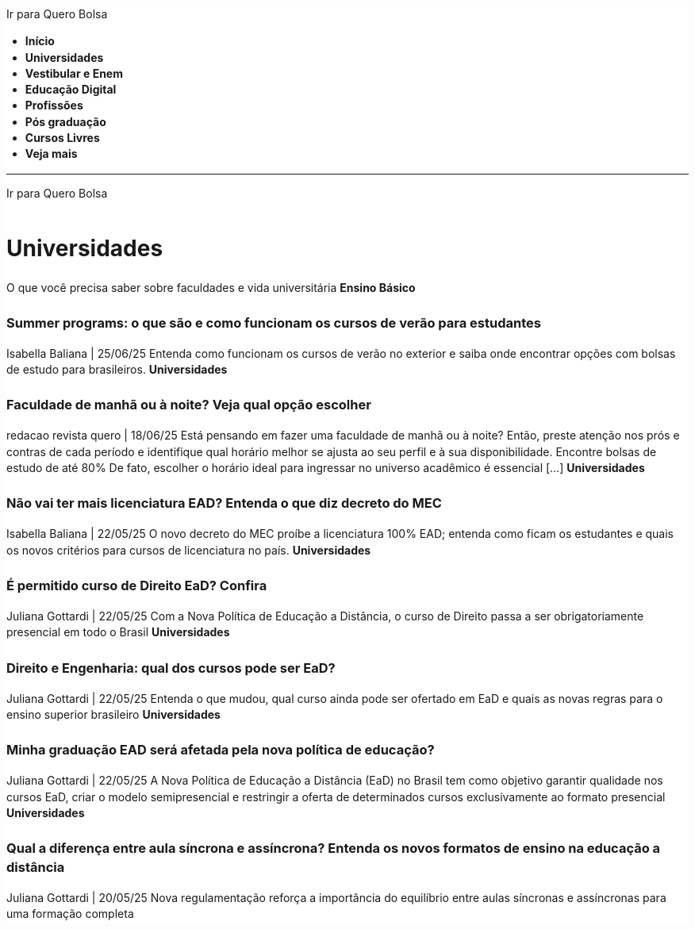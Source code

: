 Ir para Quero Bolsa 
  * **Início**
  * **Universidades**
  * **Vestibular e Enem**
  * **Educação Digital**
  * **Profissões**
  * **Pós graduação**
  * **Cursos Livres**
  * **Veja mais**


* * *
Ir para Quero Bolsa 
#  Universidades
O que você precisa saber sobre faculdades e vida universitária
**Ensino Básico**
###  Summer programs: o que são e como funcionam os cursos de verão para estudantes
Isabella Baliana | 25/06/25
Entenda como funcionam os cursos de verão no exterior e saiba onde encontrar opções com bolsas de estudo para brasileiros.
**Universidades**
###  Faculdade de manhã ou à noite? Veja qual opção escolher
redacao revista quero | 18/06/25
Está pensando em fazer uma faculdade de manhã ou à noite? Então, preste atenção nos prós e contras de cada período e identifique qual horário melhor se ajusta ao seu perfil e à sua disponibilidade. Encontre bolsas de estudo de até 80% De fato, escolher o horário ideal para ingressar no universo acadêmico é essencial […]
**Universidades**
###  Não vai ter mais licenciatura EAD? Entenda o que diz decreto do MEC
Isabella Baliana | 22/05/25
O novo decreto do MEC proíbe a licenciatura 100% EAD; entenda como ficam os estudantes e quais os novos critérios para cursos de licenciatura no país.
**Universidades**
###  É permitido curso de Direito EaD? Confira
Juliana Gottardi | 22/05/25
Com a Nova Política de Educação a Distância, o curso de Direito passa a ser obrigatoriamente presencial em todo o Brasil
**Universidades**
###  Direito e Engenharia: qual dos cursos pode ser EaD?
Juliana Gottardi | 22/05/25
Entenda o que mudou, qual curso ainda pode ser ofertado em EaD e quais as novas regras para o ensino superior brasileiro
**Universidades**
###  Minha graduação EAD será afetada pela nova política de educação?
Juliana Gottardi | 22/05/25
A Nova Política de Educação a Distância (EaD) no Brasil tem como objetivo garantir qualidade nos cursos EaD, criar o modelo semipresencial e restringir a oferta de determinados cursos exclusivamente ao formato presencial
**Universidades**
###  Qual a diferença entre aula síncrona e assíncrona? Entenda os novos formatos de ensino na educação a distância
Juliana Gottardi | 20/05/25
Nova regulamentação reforça a importância do equilíbrio entre aulas síncronas e assíncronas para uma formação completa